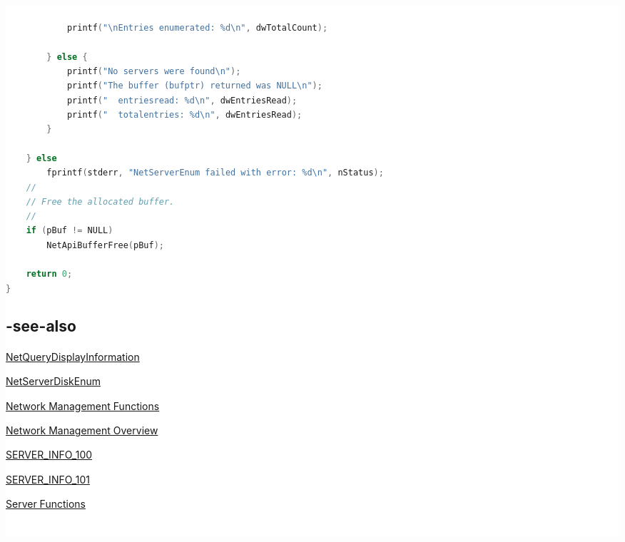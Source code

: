 ```cpp

            printf("\nEntries enumerated: %d\n", dwTotalCount);

        } else {
            printf("No servers were found\n");
            printf("The buffer (bufptr) returned was NULL\n");
            printf("  entriesread: %d\n", dwEntriesRead);
            printf("  totalentries: %d\n", dwEntriesRead);
        }

    } else
        fprintf(stderr, "NetServerEnum failed with error: %d\n", nStatus);
    //
    // Free the allocated buffer.
    //
    if (pBuf != NULL)
        NetApiBufferFree(pBuf);

    return 0;
}


```





## -see-also




<a href="https://docs.microsoft.com/windows/desktop/api/lmaccess/nf-lmaccess-netquerydisplayinformation">NetQueryDisplayInformation</a>



<a href="https://docs.microsoft.com/windows/desktop/api/lmserver/nf-lmserver-netserverdiskenum">NetServerDiskEnum</a>



<a href="https://docs.microsoft.com/windows/desktop/NetMgmt/network-management-functions">Network
		  Management Functions</a>



<a href="https://docs.microsoft.com/windows/desktop/NetMgmt/network-management">Network Management
		  Overview</a>



<a href="https://docs.microsoft.com/windows/desktop/api/lmserver/ns-lmserver-_server_info_100">SERVER_INFO_100</a>



<a href="https://docs.microsoft.com/windows/desktop/api/lmserver/ns-lmserver-_server_info_101">SERVER_INFO_101</a>



<a href="https://docs.microsoft.com/windows/desktop/NetMgmt/server-functions">Server
		  Functions</a>
 

 

